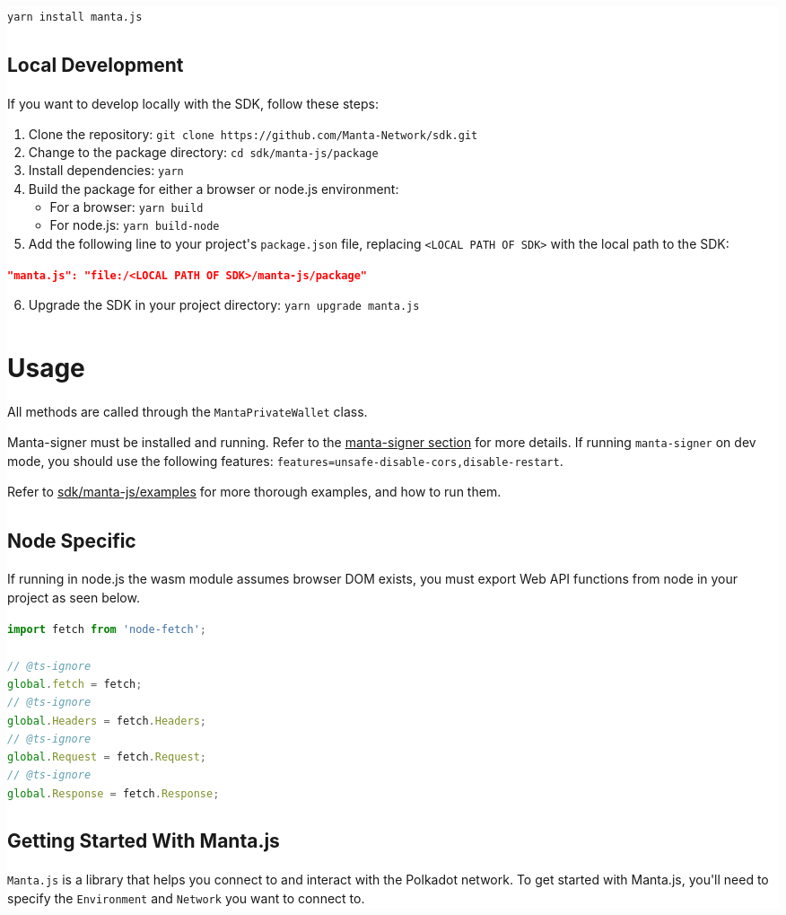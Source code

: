 ```sh
yarn install manta.js
```

## Local Development

If you want to develop locally with the SDK, follow these steps:

1. Clone the repository: `git clone https://github.com/Manta-Network/sdk.git`
2. Change to the package directory: `cd sdk/manta-js/package`
3. Install dependencies: `yarn`
4. Build the package for either a browser or node.js environment:
    - For a browser: `yarn build`
    - For node.js: `yarn build-node`
5. Add the following line to your project's `package.json` file, replacing `<LOCAL PATH OF SDK>` with the local path to the SDK:
```json
"manta.js": "file:/<LOCAL PATH OF SDK>/manta-js/package"
```
6. Upgrade the SDK in your project directory: `yarn upgrade manta.js`

# Usage

All methods are called through the `MantaPrivateWallet` class.

Manta-signer must be installed and running. Refer to the [manta-signer section](#signer) for more details. If running `manta-signer` on dev mode, you should use the following features: `features=unsafe-disable-cors,disable-restart`.

Refer to [sdk/manta-js/examples](https://github.com/Manta-Network/sdk/tree/main/manta-js/examples/asset-webpack-ts#mantajs-examples) for more thorough examples, and how to run them.

## Node Specific

If running in node.js the wasm module assumes browser DOM exists, you must export Web API functions from node in your project as seen below.

```javascript
import fetch from 'node-fetch';

// @ts-ignore
global.fetch = fetch;
// @ts-ignore
global.Headers = fetch.Headers;
// @ts-ignore
global.Request = fetch.Request;
// @ts-ignore
global.Response = fetch.Response;
```

## Getting Started With Manta.js

`Manta.js` is a library that helps you connect to and interact with the Polkadot network. To get started with Manta.js, you'll need to specify the `Environment` and `Network` you want to connect to.
